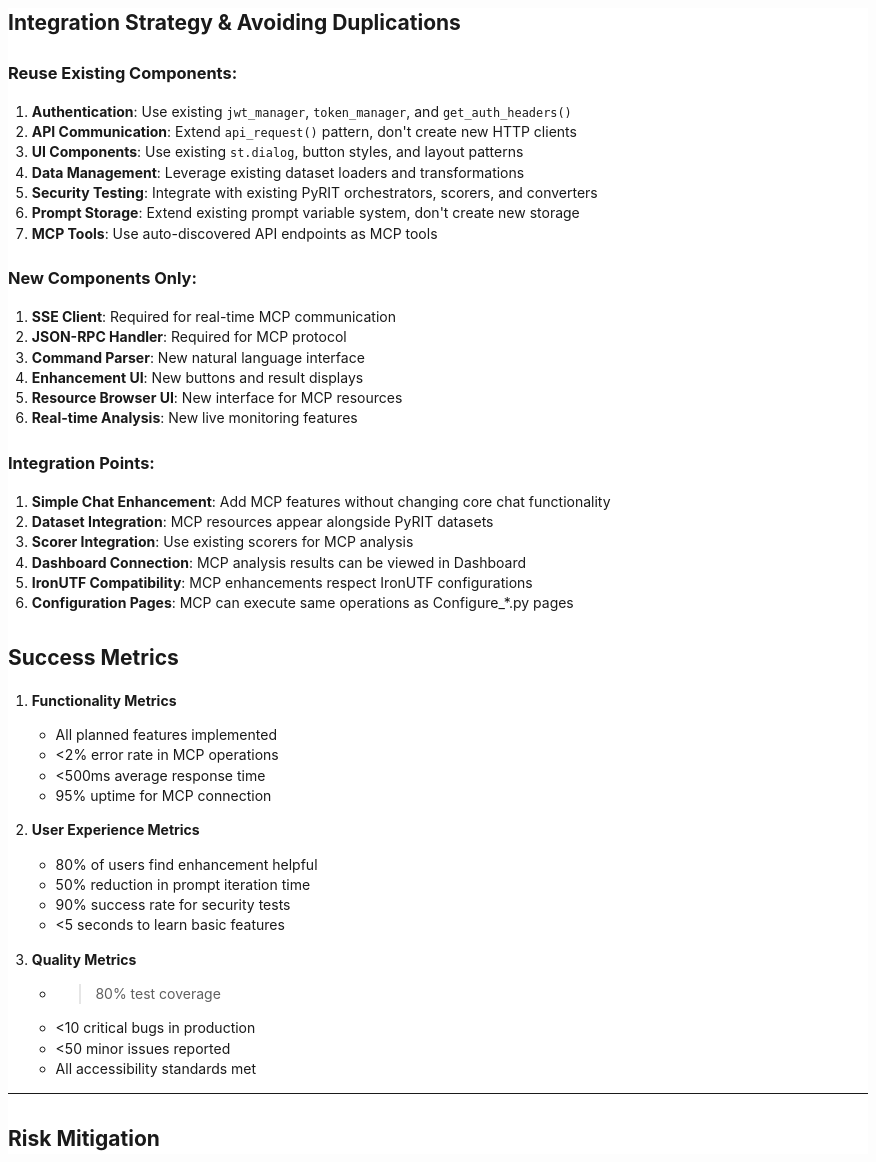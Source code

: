
## Integration Strategy & Avoiding Duplications

### Reuse Existing Components:
1. **Authentication**: Use existing `jwt_manager`, `token_manager`, and `get_auth_headers()`
2. **API Communication**: Extend `api_request()` pattern, don't create new HTTP clients
3. **UI Components**: Use existing `st.dialog`, button styles, and layout patterns
4. **Data Management**: Leverage existing dataset loaders and transformations
5. **Security Testing**: Integrate with existing PyRIT orchestrators, scorers, and converters
6. **Prompt Storage**: Extend existing prompt variable system, don't create new storage
7. **MCP Tools**: Use auto-discovered API endpoints as MCP tools

### New Components Only:
1. **SSE Client**: Required for real-time MCP communication
2. **JSON-RPC Handler**: Required for MCP protocol
3. **Command Parser**: New natural language interface
4. **Enhancement UI**: New buttons and result displays
5. **Resource Browser UI**: New interface for MCP resources
6. **Real-time Analysis**: New live monitoring features

### Integration Points:
1. **Simple Chat Enhancement**: Add MCP features without changing core chat functionality
2. **Dataset Integration**: MCP resources appear alongside PyRIT datasets
3. **Scorer Integration**: Use existing scorers for MCP analysis
4. **Dashboard Connection**: MCP analysis results can be viewed in Dashboard
5. **IronUTF Compatibility**: MCP enhancements respect IronUTF configurations
6. **Configuration Pages**: MCP can execute same operations as Configure_*.py pages

## Success Metrics

1. **Functionality Metrics**
   - All planned features implemented
   - <2% error rate in MCP operations
   - <500ms average response time
   - 95% uptime for MCP connection

2. **User Experience Metrics**
   - 80% of users find enhancement helpful
   - 50% reduction in prompt iteration time
   - 90% success rate for security tests
   - <5 seconds to learn basic features

3. **Quality Metrics**
   - >80% test coverage
   - <10 critical bugs in production
   - <50 minor issues reported
   - All accessibility standards met

---

## Risk Mitigation
